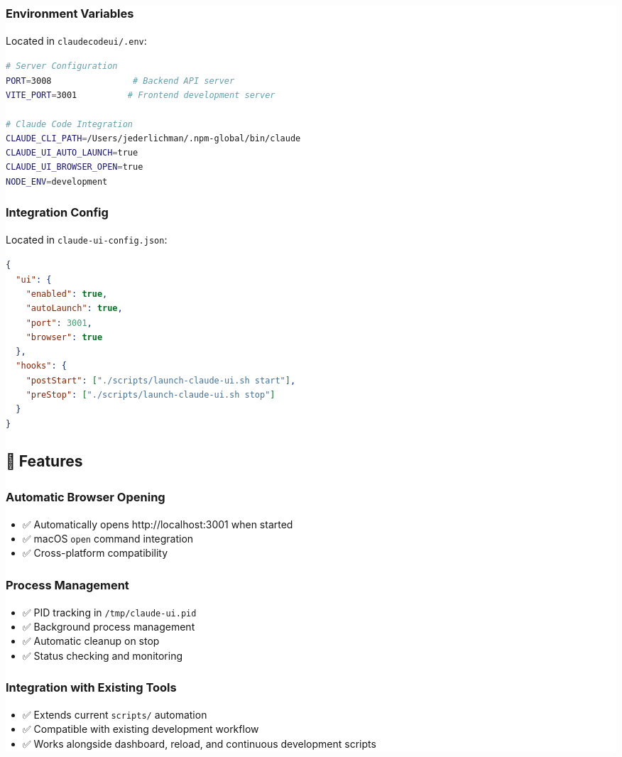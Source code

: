 ### Environment Variables
Located in `claudecodeui/.env`:

```bash
# Server Configuration
PORT=3008                # Backend API server
VITE_PORT=3001          # Frontend development server

# Claude Code Integration
CLAUDE_CLI_PATH=/Users/jederlichman/.npm-global/bin/claude
CLAUDE_UI_AUTO_LAUNCH=true
CLAUDE_UI_BROWSER_OPEN=true
NODE_ENV=development
```

### Integration Config
Located in `claude-ui-config.json`:

```json
{
  "ui": {
    "enabled": true,
    "autoLaunch": true,
    "port": 3001,
    "browser": true
  },
  "hooks": {
    "postStart": ["./scripts/launch-claude-ui.sh start"],
    "preStop": ["./scripts/launch-claude-ui.sh stop"]
  }
}
```

## 🔧 Features

### Automatic Browser Opening
- ✅ Automatically opens http://localhost:3001 when started
- ✅ macOS `open` command integration
- ✅ Cross-platform compatibility

### Process Management
- ✅ PID tracking in `/tmp/claude-ui.pid`
- ✅ Background process management
- ✅ Automatic cleanup on stop
- ✅ Status checking and monitoring

### Integration with Existing Tools
- ✅ Extends current `scripts/` automation
- ✅ Compatible with existing development workflow
- ✅ Works alongside dashboard, reload, and continuous development scripts
